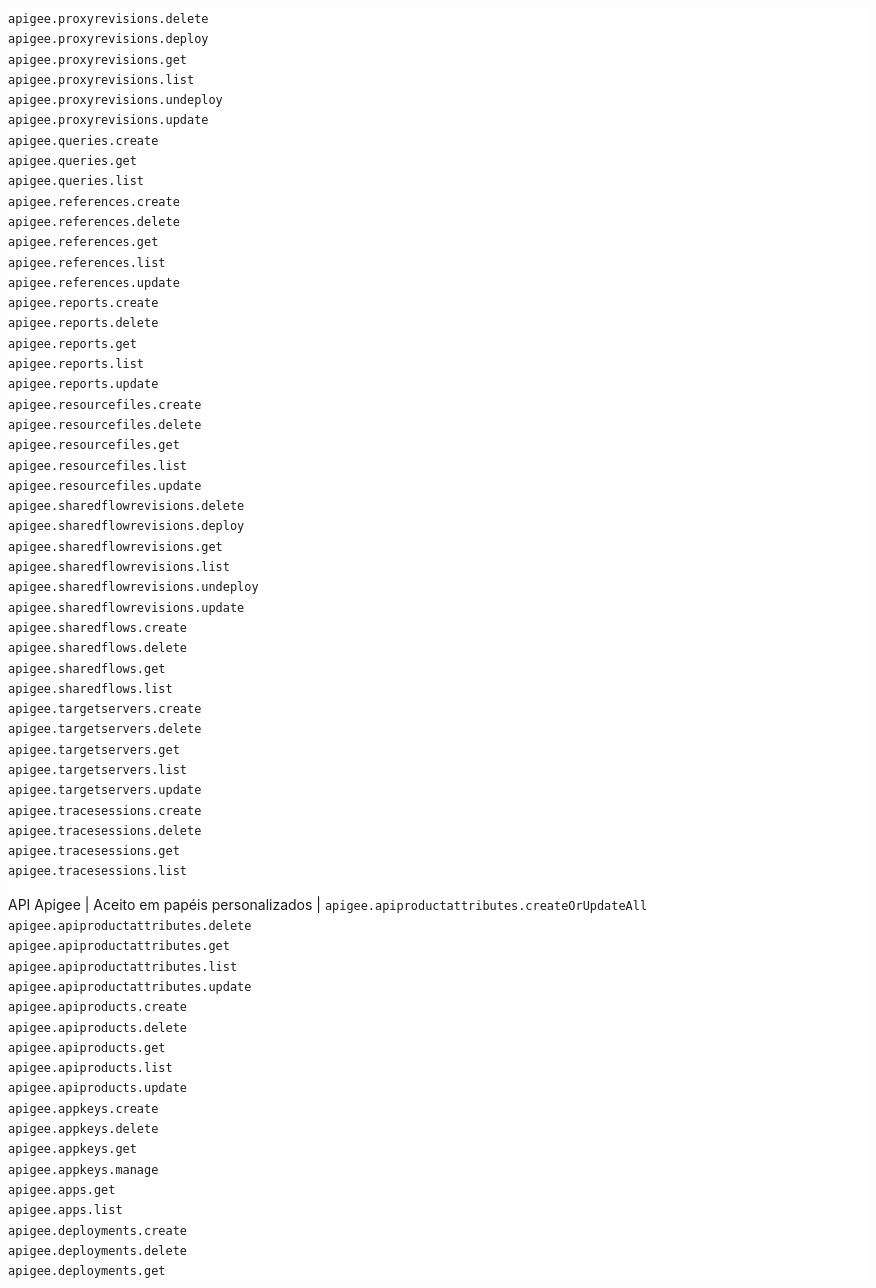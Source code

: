 ` apigee.proxyrevisions.delete `  
` apigee.proxyrevisions.deploy `  
` apigee.proxyrevisions.get `  
` apigee.proxyrevisions.list `  
` apigee.proxyrevisions.undeploy `  
` apigee.proxyrevisions.update `  
` apigee.queries.create `  
` apigee.queries.get `  
` apigee.queries.list `  
` apigee.references.create `  
` apigee.references.delete `  
` apigee.references.get `  
` apigee.references.list `  
` apigee.references.update `  
` apigee.reports.create `  
` apigee.reports.delete `  
` apigee.reports.get `  
` apigee.reports.list `  
` apigee.reports.update `  
` apigee.resourcefiles.create `  
` apigee.resourcefiles.delete `  
` apigee.resourcefiles.get `  
` apigee.resourcefiles.list `  
` apigee.resourcefiles.update `  
` apigee.sharedflowrevisions.delete `  
` apigee.sharedflowrevisions.deploy `  
` apigee.sharedflowrevisions.get `  
` apigee.sharedflowrevisions.list `  
` apigee.sharedflowrevisions.undeploy `  
` apigee.sharedflowrevisions.update `  
` apigee.sharedflows.create `  
` apigee.sharedflows.delete `  
` apigee.sharedflows.get `  
` apigee.sharedflows.list `  
` apigee.targetservers.create `  
` apigee.targetservers.delete `  
` apigee.targetservers.get `  
` apigee.targetservers.list `  
` apigee.targetservers.update `  
` apigee.tracesessions.create `  
` apigee.tracesessions.delete `  
` apigee.tracesessions.get `  
` apigee.tracesessions.list `  
  
API Apigee  |  Aceito em papéis personalizados  |  `
apigee.apiproductattributes.createOrUpdateAll `  
` apigee.apiproductattributes.delete `  
` apigee.apiproductattributes.get `  
` apigee.apiproductattributes.list `  
` apigee.apiproductattributes.update `  
` apigee.apiproducts.create `  
` apigee.apiproducts.delete `  
` apigee.apiproducts.get `  
` apigee.apiproducts.list `  
` apigee.apiproducts.update `  
` apigee.appkeys.create `  
` apigee.appkeys.delete `  
` apigee.appkeys.get `  
` apigee.appkeys.manage `  
` apigee.apps.get `  
` apigee.apps.list `  
` apigee.deployments.create `  
` apigee.deployments.delete `  
` apigee.deployments.get `  
